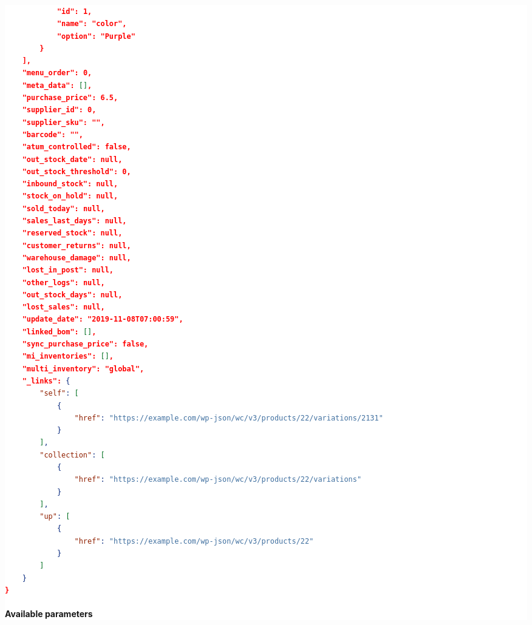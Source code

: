 ```json
            "id": 1,
            "name": "color",
            "option": "Purple"
        }
    ],
    "menu_order": 0,
    "meta_data": [],
    "purchase_price": 6.5,
    "supplier_id": 0,
    "supplier_sku": "",
    "barcode": "",
    "atum_controlled": false,
    "out_stock_date": null,
    "out_stock_threshold": 0,
    "inbound_stock": null,
    "stock_on_hold": null,
    "sold_today": null,
    "sales_last_days": null,
    "reserved_stock": null,
    "customer_returns": null,
    "warehouse_damage": null,
    "lost_in_post": null,
    "other_logs": null,
    "out_stock_days": null,
    "lost_sales": null,
    "update_date": "2019-11-08T07:00:59",
    "linked_bom": [],
    "sync_purchase_price": false,
    "mi_inventories": [],
    "multi_inventory": "global",
    "_links": {
        "self": [
            {
                "href": "https://example.com/wp-json/wc/v3/products/22/variations/2131"
            }
        ],
        "collection": [
            {
                "href": "https://example.com/wp-json/wc/v3/products/22/variations"
            }
        ],
        "up": [
            {
                "href": "https://example.com/wp-json/wc/v3/products/22"
            }
        ]
    }
}
```

#### Available parameters ####
